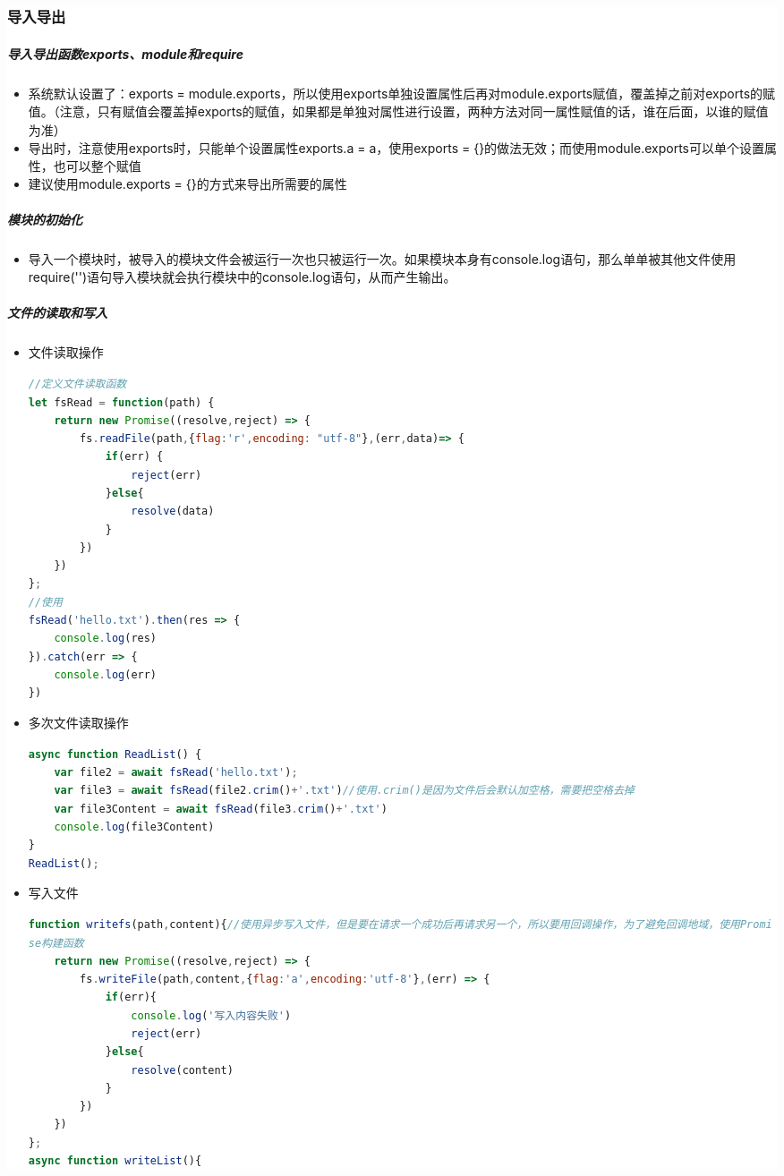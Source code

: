 ### 导入导出

##### 导入导出函数exports、module和require

+ 系统默认设置了：exports = module.exports，所以使用exports单独设置属性后再对module.exports赋值，覆盖掉之前对exports的赋值。（注意，只有赋值会覆盖掉exports的赋值，如果都是单独对属性进行设置，两种方法对同一属性赋值的话，谁在后面，以谁的赋值为准）
+ 导出时，注意使用exports时，只能单个设置属性exports.a = a，使用exports = {}的做法无效；而使用module.exports可以单个设置属性，也可以整个赋值
+ 建议使用module.exports = {}的方式来导出所需要的属性

##### 模块的初始化

+ 导入一个模块时，被导入的模块文件会被运行一次也只被运行一次。如果模块本身有console.log语句，那么单单被其他文件使用require('')语句导入模块就会执行模块中的console.log语句，从而产生输出。

##### 文件的读取和写入

+ 文件读取操作

  ```javascript
  //定义文件读取函数
  let fsRead = function(path) {
      return new Promise((resolve,reject) => {
          fs.readFile(path,{flag:'r',encoding: "utf-8"},(err,data)=> {
              if(err) {
                  reject(err)
              }else{
                  resolve(data)
              }
          })
      })
  };
  //使用
  fsRead('hello.txt').then(res => {
      console.log(res)
  }).catch(err => {
      console.log(err)
  })
  ```

  

+ 多次文件读取操作

  ```javascript
  async function ReadList() {
      var file2 = await fsRead('hello.txt');
      var file3 = await fsRead(file2.crim()+'.txt')//使用.crim()是因为文件后会默认加空格，需要把空格去掉
      var file3Content = await fsRead(file3.crim()+'.txt')
      console.log(file3Content)
  }
  ReadList();
  ```

+ 写入文件

  ```javascript
  function writefs(path,content){//使用异步写入文件，但是要在请求一个成功后再请求另一个，所以要用回调操作，为了避免回调地域，使用Promise构建函数
      return new Promise((resolve,reject) => {
          fs.writeFile(path,content,{flag:'a',encoding:'utf-8'},(err) => {
              if(err){
                  console.log('写入内容失败')
                  reject(err)
              }else{
                  resolve(content)
              }
          })
      })
  };
  async function writeList(){
  ```